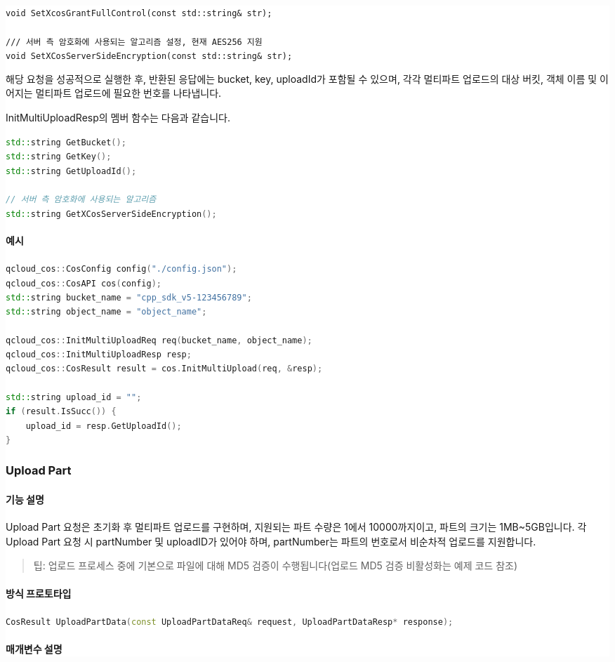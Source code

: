 ```
void SetXcosGrantFullControl(const std::string& str);

/// 서버 측 암호화에 사용되는 알고리즘 설정, 현재 AES256 지원
void SetXCosServerSideEncryption(const std::string& str);

```

해당 요청을 성공적으로 실행한 후, 반환된 응답에는 bucket, key, uploadId가 포함될 수 있으며, 각각 멀티파트 업로드의 대상 버킷, 객체 이름 및 이어지는 멀티파트 업로드에 필요한 번호를 나타냅니다.

InitMultiUploadResp의 멤버 함수는 다음과 같습니다.

```C++
std::string GetBucket();
std::string GetKey();
std::string GetUploadId();

// 서버 측 암호화에 사용되는 알고리즘
std::string GetXCosServerSideEncryption();
```

#### 예시

```cpp
qcloud_cos::CosConfig config("./config.json");
qcloud_cos::CosAPI cos(config);
std::string bucket_name = "cpp_sdk_v5-123456789";
std::string object_name = "object_name";

qcloud_cos::InitMultiUploadReq req(bucket_name, object_name);
qcloud_cos::InitMultiUploadResp resp;
qcloud_cos::CosResult result = cos.InitMultiUpload(req, &resp);

std::string upload_id = "";
if (result.IsSucc()) {
    upload_id = resp.GetUploadId();
}
```

### Upload Part

#### 기능 설명

Upload Part 요청은 초기화 후 멀티파트 업로드를 구현하며, 지원되는 파트 수량은 1에서 10000까지이고, 파트의 크기는 1MB~5GB입니다. 각 Upload Part 요청 시 partNumber 및 uploadID가 있어야 하며, partNumber는 파트의 번호로서 비순차적 업로드를 지원합니다.

> 팁: 업로드 프로세스 중에 기본으로 파일에 대해 MD5 검증이 수행됩니다(업로드 MD5 검증 비활성화는 예제 코드 참조)

#### 방식 프로토타입

```cpp
CosResult UploadPartData(const UploadPartDataReq& request, UploadPartDataResp* response);
```

#### 매개변수 설명
